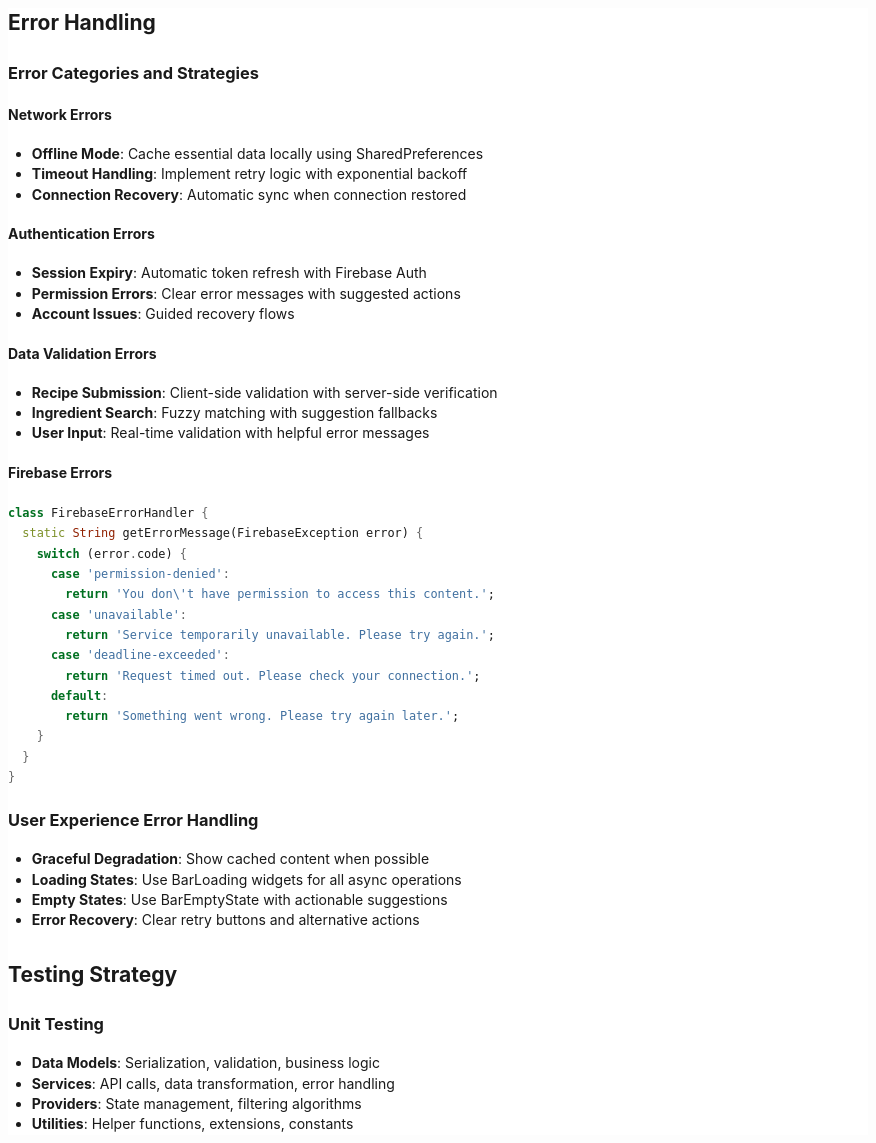 ## Error Handling

### Error Categories and Strategies

#### Network Errors
- **Offline Mode**: Cache essential data locally using SharedPreferences
- **Timeout Handling**: Implement retry logic with exponential backoff
- **Connection Recovery**: Automatic sync when connection restored

#### Authentication Errors
- **Session Expiry**: Automatic token refresh with Firebase Auth
- **Permission Errors**: Clear error messages with suggested actions
- **Account Issues**: Guided recovery flows

#### Data Validation Errors
- **Recipe Submission**: Client-side validation with server-side verification
- **Ingredient Search**: Fuzzy matching with suggestion fallbacks
- **User Input**: Real-time validation with helpful error messages

#### Firebase Errors
```dart
class FirebaseErrorHandler {
  static String getErrorMessage(FirebaseException error) {
    switch (error.code) {
      case 'permission-denied':
        return 'You don\'t have permission to access this content.';
      case 'unavailable':
        return 'Service temporarily unavailable. Please try again.';
      case 'deadline-exceeded':
        return 'Request timed out. Please check your connection.';
      default:
        return 'Something went wrong. Please try again later.';
    }
  }
}
```

### User Experience Error Handling
- **Graceful Degradation**: Show cached content when possible
- **Loading States**: Use BarLoading widgets for all async operations
- **Empty States**: Use BarEmptyState with actionable suggestions
- **Error Recovery**: Clear retry buttons and alternative actions

## Testing Strategy

### Unit Testing
- **Data Models**: Serialization, validation, business logic
- **Services**: API calls, data transformation, error handling
- **Providers**: State management, filtering algorithms
- **Utilities**: Helper functions, extensions, constants
